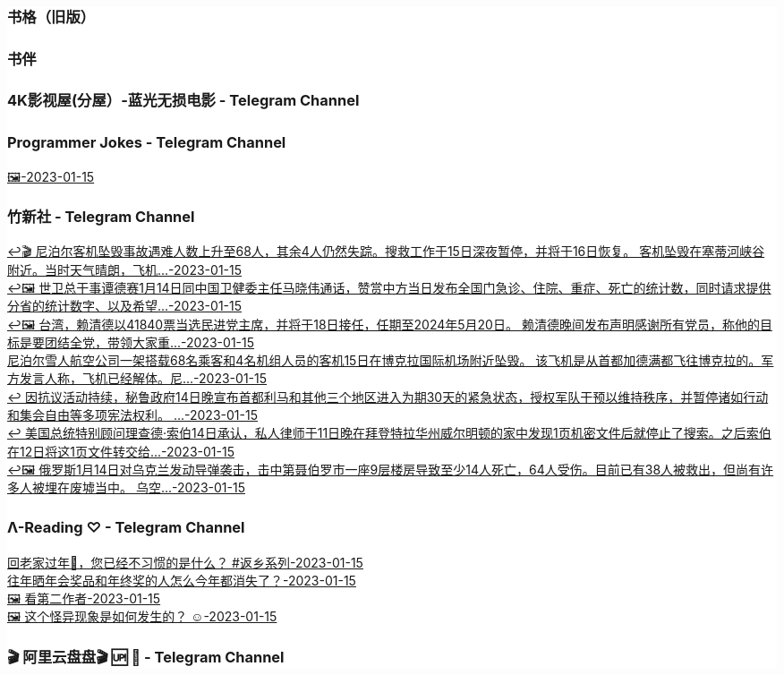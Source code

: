 
###  书格（旧版）





###  书伴






###  4K影视屋(分屋）-蓝光无损电影 - Telegram Channel





###  Programmer Jokes - Telegram Channel

<a target=_blank rel=nofollow href="https://t.me/programmerjokes/2741" >🖼-2023-01-15</a><br/>



###  竹新社 - Telegram Channel

<a target=_blank rel=nofollow href="https://t.me/tnews365/25891" >↩️🎬 尼泊尔客机坠毁事故遇难人数上升至68人，其余4人仍然失踪。搜救工作于15日深夜暂停，并将于16日恢复。 客机坠毁在塞蒂河峡谷附近。当时天气晴朗，飞机...-2023-01-15</a><br/><a target=_blank rel=nofollow href="https://t.me/tnews365/25890" >↩️🖼 世卫总干事谭德赛1月14日同中国卫健委主任马晓伟通话，赞赏中方当日发布全国门急诊、住院、重症、死亡的统计数，同时请求提供分省的统计数字、以及希望...-2023-01-15</a><br/><a target=_blank rel=nofollow href="https://t.me/tnews365/25889" >↩️🖼 台湾，赖清德以41840票当选民进党主席，并将于18日接任，任期至2024年5月20日。 赖清德晚间发布声明感谢所有党员，称他的目标是要团结全党，带领大家重...-2023-01-15</a><br/><a target=_blank rel=nofollow href="https://t.me/tnews365/25888" >尼泊尔雪人航空公司一架搭载68名乘客和4名机组人员的客机15日在博克拉国际机场附近坠毁。 该飞机是从首都加德满都飞往博克拉的。军方发言人称，飞机已经解体。尼...-2023-01-15</a><br/><a target=_blank rel=nofollow href="https://t.me/tnews365/25887" >↩️ 因抗议活动持续，秘鲁政府14日晚宣布首都利马和其他三个地区进入为期30天的紧急状态，授权军队干预以维持秩序，并暂停诸如行动和集会自由等多项宪法权利。 ...-2023-01-15</a><br/><a target=_blank rel=nofollow href="https://t.me/tnews365/25886" >↩️ 美国总统特别顾问理查德·索伯14日承认，私人律师于11日晚在拜登特拉华州威尔明顿的家中发现1页机密文件后就停止了搜索。之后索伯在12日将这1页文件转交给...-2023-01-15</a><br/><a target=_blank rel=nofollow href="https://t.me/tnews365/25884" >↩️🖼 俄罗斯1月14日对乌克兰发动导弹袭击，击中第聂伯罗市一座9层楼房导致至少14人死亡，64人受伤。目前已有38人被救出，但尚有许多人被埋在废墟当中。 乌空...-2023-01-15</a><br/>



###  Λ-Reading ♡ - Telegram Channel

<a target=_blank rel=nofollow href="https://t.me/GoReading/9593" >回老家过年🧨，您已经不习惯的是什么？ #返乡系列-2023-01-15</a><br/><a target=_blank rel=nofollow href="https://t.me/GoReading/9592" >往年晒年会奖品和年终奖的人怎么今年都消失了？-2023-01-15</a><br/><a target=_blank rel=nofollow href="https://t.me/GoReading/9591" >🖼 看第二作者-2023-01-15</a><br/><a target=_blank rel=nofollow href="https://t.me/GoReading/9590" >🖼 这个怪异现象是如何发生的？ ☺️-2023-01-15</a><br/>



###  🎬 阿里云盘盘🎬 🆙 🚦 - Telegram Channel
